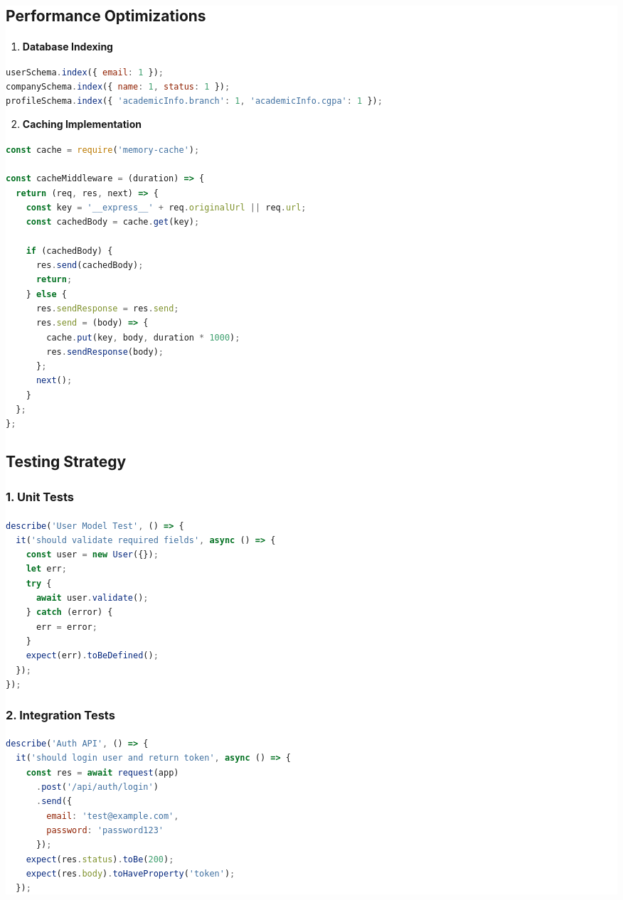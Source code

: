 ## Performance Optimizations

1. **Database Indexing**
```javascript
userSchema.index({ email: 1 });
companySchema.index({ name: 1, status: 1 });
profileSchema.index({ 'academicInfo.branch': 1, 'academicInfo.cgpa': 1 });
```

2. **Caching Implementation**
```javascript
const cache = require('memory-cache');

const cacheMiddleware = (duration) => {
  return (req, res, next) => {
    const key = '__express__' + req.originalUrl || req.url;
    const cachedBody = cache.get(key);
    
    if (cachedBody) {
      res.send(cachedBody);
      return;
    } else {
      res.sendResponse = res.send;
      res.send = (body) => {
        cache.put(key, body, duration * 1000);
        res.sendResponse(body);
      };
      next();
    }
  };
};
```

## Testing Strategy

### 1. Unit Tests
```javascript
describe('User Model Test', () => {
  it('should validate required fields', async () => {
    const user = new User({});
    let err;
    try {
      await user.validate();
    } catch (error) {
      err = error;
    }
    expect(err).toBeDefined();
  });
});
```

### 2. Integration Tests
```javascript
describe('Auth API', () => {
  it('should login user and return token', async () => {
    const res = await request(app)
      .post('/api/auth/login')
      .send({
        email: 'test@example.com',
        password: 'password123'
      });
    expect(res.status).toBe(200);
    expect(res.body).toHaveProperty('token');
  });
```